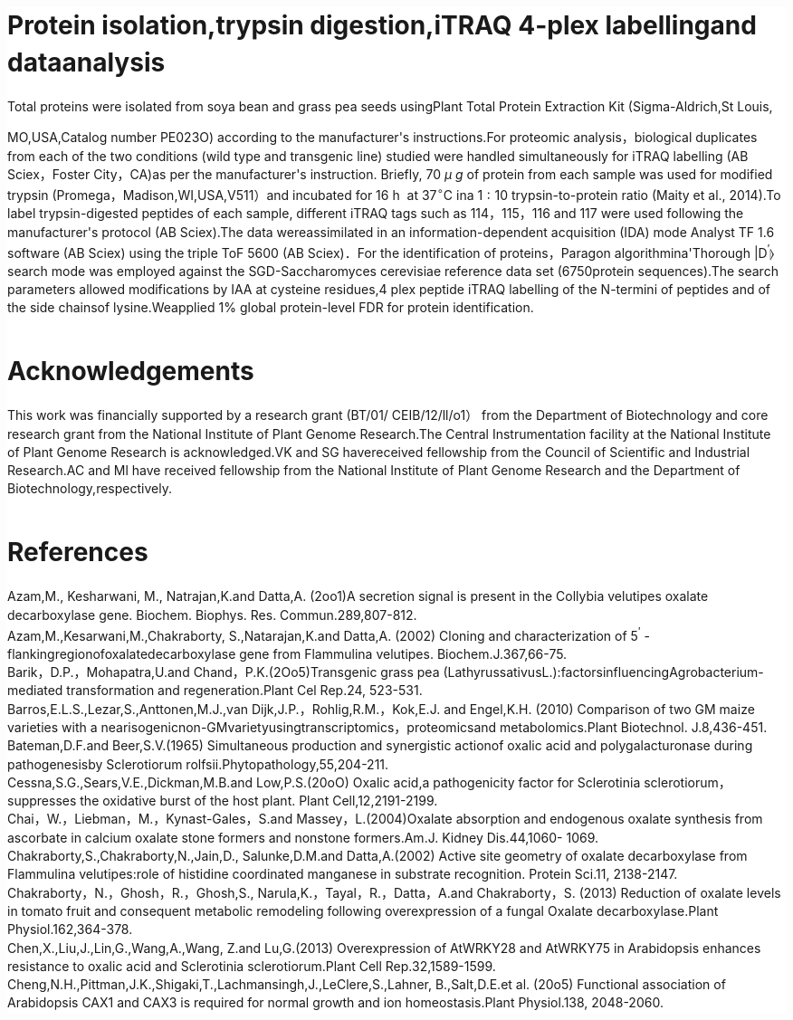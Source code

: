 # Protein isolation,trypsin digestion,iTRAQ 4-plex labellingand dataanalysis

Total proteins were isolated from soya bean and grass pea seeds usingPlant Total Protein Extraction Kit (Sigma-Aldrich,St Louis,

MO,USA,Catalog number PE023O) according to the manufacturer's instructions.For proteomic analysis，biological duplicates from each of the two conditions (wild type and transgenic line) studied were handled simultaneously for iTRAQ labelling (AB Sciex，Foster City，CA)as per the manufacturer's instruction. Briefly, $7 0 ~ \mu \ g$ of protein from each sample was used for modified trypsin (Promega，Madison,WI,USA,V511）and incubated for $1 6 \mathrm { ~ h ~ }$ at $3 7 ^ { \circ } \mathsf C$ ina $1 : 1 0$ trypsin-to-protein ratio (Maity et al., 2014).To label trypsin-digested peptides of each sample, different iTRAQ tags such as 114，115，116 and 117 were used following the manufacturer's protocol (AB Sciex).The data wereassimilated in an information-dependent acquisition (IDA) mode Analyst TF 1.6 software (AB Sciex) using the triple ToF 5600 (AB Sciex)．For the identification of proteins，Paragon algorithmina'Thorough $| \mathsf { D } ^ { \prime } \rrangle$ search mode was employed against the SGD-Saccharomyces cerevisiae reference data set (6750protein sequences).The search parameters allowed modifications by IAA at cysteine residues,4 plex peptide iTRAQ labelling of the N-termini of peptides and of the side chainsof lysine.Weapplied $1 \%$ global protein-level FDR for protein identification.

# Acknowledgements

This work was financially supported by a research grant (BT/01/ CEIB/12/ll/o1） from the Department of Biotechnology and core research grant from the National Institute of Plant Genome Research.The Central Instrumentation facility at the National Institute of Plant Genome Research is acknowledged.VK and SG havereceived fellowship from the Council of Scientific and Industrial Research.AC and Ml have received fellowship from the National Institute of Plant Genome Research and the Department of Biotechnology,respectively.

# References

Azam,M., Kesharwani, M., Natrajan,K.and Datta,A. (2oo1)A secretion signal is present in the Collybia velutipes oxalate decarboxylase gene. Biochem. Biophys. Res. Commun.289,807-812.   
Azam,M.,Kesarwani,M.,Chakraborty, S.,Natarajan,K.and Datta,A. (2002) Cloning and characterization of $5 ^ { \prime }$ -flankingregionofoxalatedecarboxylase gene from Flammulina velutipes. Biochem.J.367,66-75.   
Barik，D.P.，Mohapatra,U.and Chand，P.K.(2Oo5)Transgenic grass pea (LathyrussativusL.):factorsinfluencingAgrobacterium-mediated transformation and regeneration.Plant Cel Rep.24, 523-531.   
Barros,E.L.S.,Lezar,S.,Anttonen,M.J.,van Dijk,J.P.，Rohlig,R.M.，Kok,E.J. and Engel,K.H. (2010) Comparison of two GM maize varieties with a nearisogenicnon-GMvarietyusingtranscriptomics，proteomicsand metabolomics.Plant Biotechnol. J.8,436-451.   
Bateman,D.F.and Beer,S.V.(1965) Simultaneous production and synergistic actionof oxalic acid and polygalacturonase during pathogenesisby Sclerotiorum rolfsii.Phytopathology,55,204-211.   
Cessna,S.G.,Sears,V.E.,Dickman,M.B.and Low,P.S.(20oO) Oxalic acid,a pathogenicity factor for Sclerotinia sclerotiorum，suppresses the oxidative burst of the host plant. Plant Cell,12,2191-2199.   
Chai，W.，Liebman，M.，Kynast-Gales，S.and Massey，L.(2004)Oxalate absorption and endogenous oxalate synthesis from ascorbate in calcium oxalate stone formers and nonstone formers.Am.J. Kidney Dis.44,1060- 1069.   
Chakraborty,S.,Chakraborty,N.,Jain,D., Salunke,D.M.and Datta,A.(2002) Active site geometry of oxalate decarboxylase from Flammulina velutipes:role of histidine coordinated manganese in substrate recognition. Protein Sci.11, 2138-2147.   
Chakraborty，N.，Ghosh，R.，Ghosh,S., Narula,K.，Tayal，R.，Datta，A.and Chakraborty，S. (2013) Reduction of oxalate levels in tomato fruit and consequent metabolic remodeling following overexpression of a fungal Oxalate decarboxylase.Plant Physiol.162,364-378.   
Chen,X.,Liu,J.,Lin,G.,Wang,A.,Wang, Z.and Lu,G.(2013) Overexpression of AtWRKY28 and AtWRKY75 in Arabidopsis enhances resistance to oxalic acid and Sclerotinia sclerotiorum.Plant Cell Rep.32,1589-1599.   
Cheng,N.H.,Pittman,J.K.,Shigaki,T.,Lachmansingh,J.,LeClere,S.,Lahner, B.,Salt,D.E.et al. (20o5) Functional association of Arabidopsis CAX1 and CAX3 is required for normal growth and ion homeostasis.Plant Physiol.138, 2048-2060.   